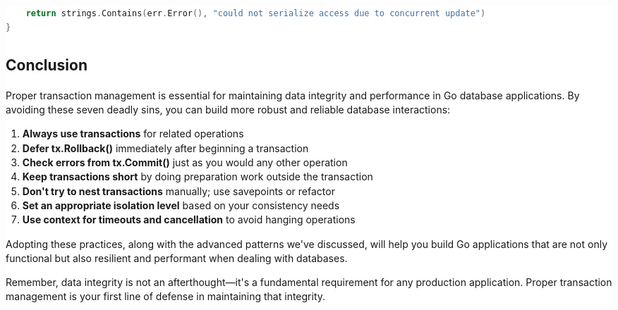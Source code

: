 ```go
    return strings.Contains(err.Error(), "could not serialize access due to concurrent update")
}
```

## Conclusion

Proper transaction management is essential for maintaining data integrity and performance in Go database applications. By avoiding these seven deadly sins, you can build more robust and reliable database interactions:

1. **Always use transactions** for related operations
2. **Defer tx.Rollback()** immediately after beginning a transaction
3. **Check errors from tx.Commit()** just as you would any other operation
4. **Keep transactions short** by doing preparation work outside the transaction
5. **Don't try to nest transactions** manually; use savepoints or refactor
6. **Set an appropriate isolation level** based on your consistency needs
7. **Use context for timeouts and cancellation** to avoid hanging operations

Adopting these practices, along with the advanced patterns we've discussed, will help you build Go applications that are not only functional but also resilient and performant when dealing with databases.

Remember, data integrity is not an afterthought—it's a fundamental requirement for any production application. Proper transaction management is your first line of defense in maintaining that integrity.